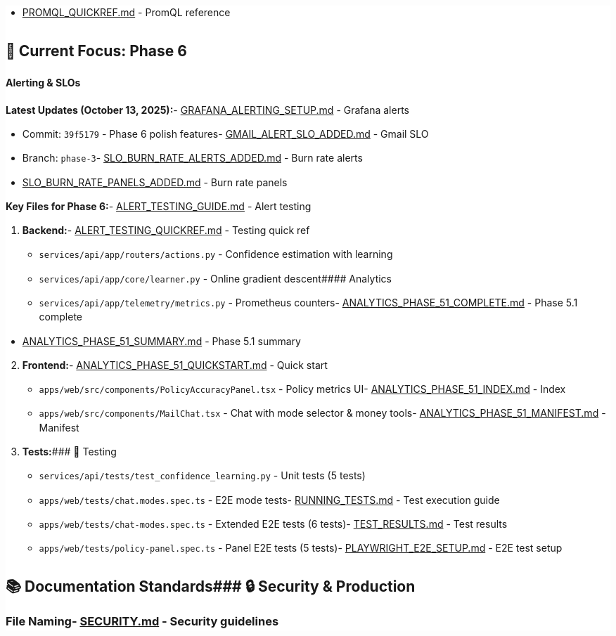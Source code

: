 - [PROMQL_QUICKREF.md](./PROMQL_QUICKREF.md) - PromQL reference

## 🎯 Current Focus: Phase 6

#### Alerting & SLOs

**Latest Updates (October 13, 2025):**- [GRAFANA_ALERTING_SETUP.md](./GRAFANA_ALERTING_SETUP.md) - Grafana alerts

- Commit: `39f5179` - Phase 6 polish features- [GMAIL_ALERT_SLO_ADDED.md](./GMAIL_ALERT_SLO_ADDED.md) - Gmail SLO

- Branch: `phase-3`- [SLO_BURN_RATE_ALERTS_ADDED.md](./SLO_BURN_RATE_ALERTS_ADDED.md) - Burn rate alerts

- [SLO_BURN_RATE_PANELS_ADDED.md](./SLO_BURN_RATE_PANELS_ADDED.md) - Burn rate panels

**Key Files for Phase 6:**- [ALERT_TESTING_GUIDE.md](./ALERT_TESTING_GUIDE.md) - Alert testing

1. **Backend:**- [ALERT_TESTING_QUICKREF.md](./ALERT_TESTING_QUICKREF.md) - Testing quick ref

   - `services/api/app/routers/actions.py` - Confidence estimation with learning

   - `services/api/app/core/learner.py` - Online gradient descent#### Analytics

   - `services/api/app/telemetry/metrics.py` - Prometheus counters- [ANALYTICS_PHASE_51_COMPLETE.md](./ANALYTICS_PHASE_51_COMPLETE.md) - Phase 5.1 complete

- [ANALYTICS_PHASE_51_SUMMARY.md](./ANALYTICS_PHASE_51_SUMMARY.md) - Phase 5.1 summary

2. **Frontend:**- [ANALYTICS_PHASE_51_QUICKSTART.md](./ANALYTICS_PHASE_51_QUICKSTART.md) - Quick start

   - `apps/web/src/components/PolicyAccuracyPanel.tsx` - Policy metrics UI- [ANALYTICS_PHASE_51_INDEX.md](./ANALYTICS_PHASE_51_INDEX.md) - Index

   - `apps/web/src/components/MailChat.tsx` - Chat with mode selector & money tools- [ANALYTICS_PHASE_51_MANIFEST.md](./ANALYTICS_PHASE_51_MANIFEST.md) - Manifest



3. **Tests:**### 🧪 Testing

   - `services/api/tests/test_confidence_learning.py` - Unit tests (5 tests)

   - `apps/web/tests/chat.modes.spec.ts` - E2E mode tests- [RUNNING_TESTS.md](./RUNNING_TESTS.md) - Test execution guide

   - `apps/web/tests/chat-modes.spec.ts` - Extended E2E tests (6 tests)- [TEST_RESULTS.md](./TEST_RESULTS.md) - Test results

   - `apps/web/tests/policy-panel.spec.ts` - Panel E2E tests (5 tests)- [PLAYWRIGHT_E2E_SETUP.md](./PLAYWRIGHT_E2E_SETUP.md) - E2E test setup



## 📚 Documentation Standards### 🔒 Security & Production



### File Naming- [SECURITY.md](./SECURITY.md) - Security guidelines
